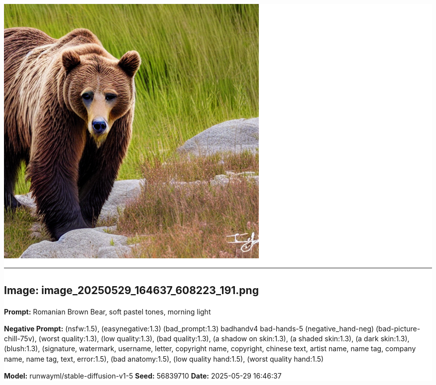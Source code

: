 [![View Image](image_20250529_165034_276691_249.png)](image_20250529_165034_276691_249.png)

---

## Image: image_20250529_164637_608223_191.png
**Prompt:** Romanian Brown Bear, soft pastel tones, morning light

**Negative Prompt:** (nsfw:1.5), (easynegative:1.3) (bad_prompt:1.3) badhandv4 bad-hands-5 (negative_hand-neg) (bad-picture-chill-75v), (worst quality:1.3), (low quality:1.3), (bad quality:1.3), (a shadow on skin:1.3), (a shaded skin:1.3), (a dark skin:1.3), (blush:1.3), (signature, watermark, username, letter, copyright name, copyright, chinese text, artist name, name tag, company name, name tag, text, error:1.5), (bad anatomy:1.5), (low quality hand:1.5), (worst quality hand:1.5)

**Model:** runwayml/stable-diffusion-v1-5
**Seed:** 56839710
**Date:** 2025-05-29 16:46:37
